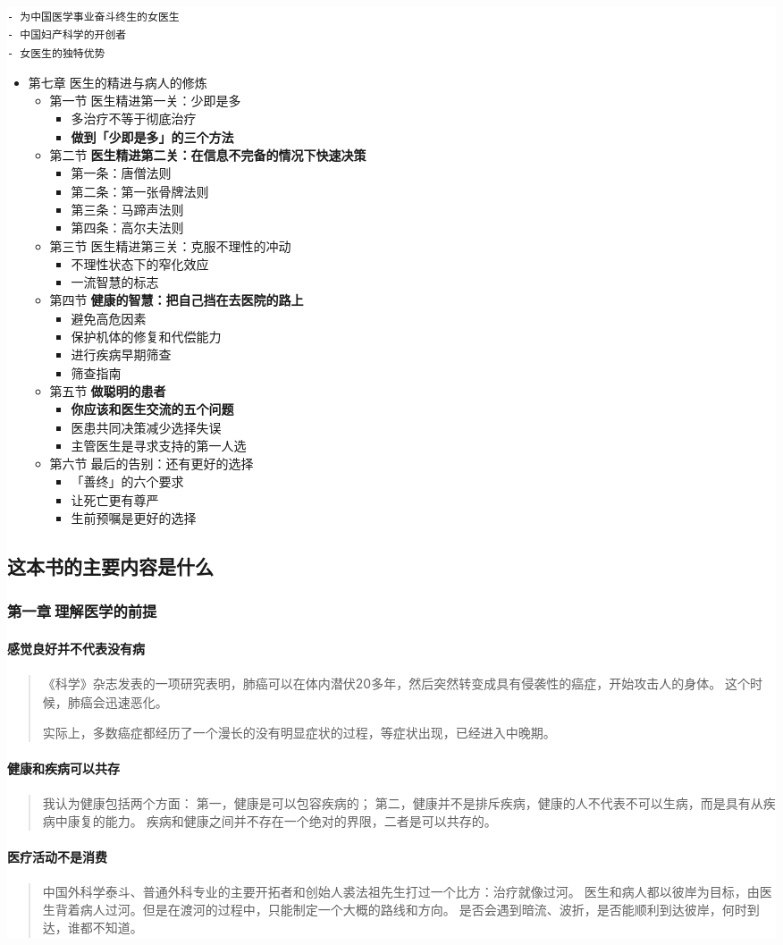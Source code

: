     - 为中国医学事业奋斗终生的女医生
    - 中国妇产科学的开创者
    - 女医生的独特优势
- 第七章 医生的精进与病人的修炼
  - 第一节 医生精进第一关：少即是多
    - 多治疗不等于彻底治疗
    - **做到「少即是多」的三个方法**
  - 第二节 **医生精进第二关：在信息不完备的情况下快速决策**
    - 第一条：唐僧法则
    - 第二条：第一张骨牌法则
    - 第三条：马蹄声法则
    - 第四条：高尔夫法则
  - 第三节 医生精进第三关：克服不理性的冲动
    - 不理性状态下的窄化效应
    - 一流智慧的标志
  - 第四节 **健康的智慧：把自己挡在去医院的路上**
    - 避免高危因素
    - 保护机体的修复和代偿能力
    - 进行疾病早期筛查
    - 筛查指南
  - 第五节 **做聪明的患者**
    - **你应该和医生交流的五个问题**
    - 医患共同决策减少选择失误
    - 主管医生是寻求支持的第一人选
  - 第六节 最后的告别：还有更好的选择
    - 「善终」的六个要求
    - 让死亡更有尊严
    - 生前预嘱是更好的选择

## 这本书的主要内容是什么

### 第一章 理解医学的前提

#### 感觉良好并不代表没有病

> 《科学》杂志发表的一项研究表明，肺癌可以在体内潜伏20多年，然后突然转变成具有侵袭性的癌症，开始攻击人的身体。
> 这个时候，肺癌会迅速恶化。
>
> 实际上，多数癌症都经历了一个漫长的没有明显症状的过程，等症状出现，已经进入中晚期。

#### 健康和疾病可以共存

> 我认为健康包括两个方面：
> 第一，健康是可以包容疾病的；
> 第二，健康并不是排斥疾病，健康的人不代表不可以生病，而是具有从疾病中康复的能力。
> 疾病和健康之间并不存在一个绝对的界限，二者是可以共存的。

#### 医疗活动不是消费

> 中国外科学泰斗、普通外科专业的主要开拓者和创始人裘法祖先生打过一个比方：治疗就像过河。
> 医生和病人都以彼岸为目标，由医生背着病人过河。但是在渡河的过程中，只能制定一个大概的路线和方向。
> 是否会遇到暗流、波折，是否能顺利到达彼岸，何时到达，谁都不知道。
